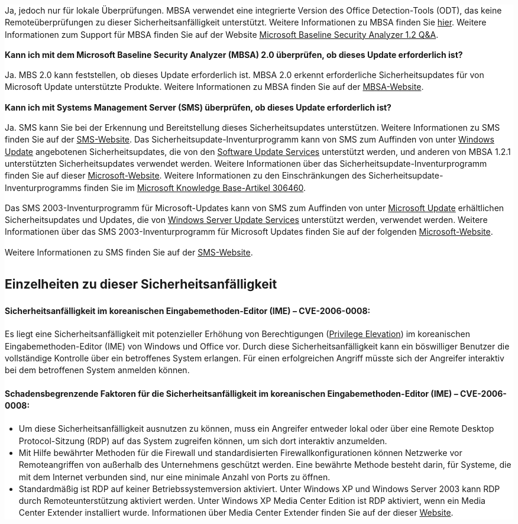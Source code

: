 Ja, jedoch nur für lokale Überprüfungen. MBSA verwendet eine integrierte Version des Office Detection-Tools (ODT), das keine Remoteüberprüfungen zu dieser Sicherheitsanfälligkeit unterstützt. Weitere Informationen zu MBSA finden Sie [hier](http://www.microsoft.com/germany/technet/sicherheit/tools/mbsa.mspx). Weitere Informationen zum Support für MBSA finden Sie auf der Website [Microsoft Baseline Security Analyzer 1.2 Q&A](http://www.microsoft.com/germany/technet/sicherheit/tools/mbsa_qa.mspx).

**Kann ich mit dem Microsoft Baseline Security Analyzer (MBSA) 2.0 überprüfen, ob dieses Update erforderlich ist?**  

Ja. MBS 2.0 kann feststellen, ob dieses Update erforderlich ist. MBSA 2.0 erkennt erforderliche Sicherheitsupdates für von Microsoft Update unterstützte Produkte. Weitere Informationen zu MBSA finden Sie auf der [MBSA-Website](http://www.microsoft.com/germany/technet/sicherheit/tools/mbsa.mspx).

**Kann ich mit Systems Management Server (SMS) überprüfen, ob dieses Update erforderlich ist?**  

Ja. SMS kann Sie bei der Erkennung und Bereitstellung dieses Sicherheitsupdates unterstützen. Weitere Informationen zu SMS finden Sie auf der [SMS-Website](http://www.microsoft.com/germany/smserver/default.mspx).
Das Sicherheitsupdate-Inventurprogramm kann von SMS zum Auffinden von unter [Windows Update](http://go.microsoft.com/fwlink/?linkid=21130) angebotenen Sicherheitsupdates, die von den [Software Update Services](http://go.microsoft.com/fwlink/?linkid=21133) unterstützt werden, und anderen von MBSA 1.2.1 unterstützten Sicherheitsupdates verwendet werden. Weitere Informationen über das Sicherheitsupdate-Inventurprogramm finden Sie auf dieser [Microsoft-Website](http://www.microsoft.com/smserver/downloads/2003/featurepacks/suspack/default.mspx). Weitere Informationen zu den Einschränkungen des Sicherheitsupdate-Inventurprogramms finden Sie im [Microsoft Knowledge Base-Artikel 306460](http://support.microsoft.com/kb/306460).

Das SMS 2003-Inventurprogramm für Microsoft-Updates kann von SMS zum Auffinden von unter [Microsoft Update](http://update.microsoft.com/microsoftupdate) erhältlichen Sicherheitsupdates und Updates, die von [Windows Server Update Services](http://www.microsoft.com/germany/windowsserver2003/technologien/updateservices/default.mspx) unterstützt werden, verwendet werden. Weitere Informationen über das SMS 2003-Inventurprogramm für Microsoft Updates finden Sie auf der folgenden [Microsoft-Website](http://go.microsoft.com/fwlink/?linkid=50757).

Weitere Informationen zu SMS finden Sie auf der [SMS-Website](http://www.microsoft.com/germany/smserver/default.mspx).

Einzelheiten zu dieser Sicherheitsanfälligkeit
----------------------------------------------

#### Sicherheitsanfälligkeit im koreanischen Eingabemethoden-Editor (IME) – CVE-2006-0008:

Es liegt eine Sicherheitsanfälligkeit mit potenzieller Erhöhung von Berechtigungen ([Privilege Elevation](http://go.microsoft.com/fwlink/?linkid=21142)) im koreanischen Eingabemethoden-Editor (IME) von Windows und Office vor. Durch diese Sicherheitsanfälligkeit kann ein böswilliger Benutzer die vollständige Kontrolle über ein betroffenes System erlangen. Für einen erfolgreichen Angriff müsste sich der Angreifer interaktiv bei dem betroffenen System anmelden können.

#### Schadensbegrenzende Faktoren für die Sicherheitsanfälligkeit im koreanischen Eingabemethoden-Editor (IME) – CVE-2006-0008:

-   Um diese Sicherheitsanfälligkeit ausnutzen zu können, muss ein Angreifer entweder lokal oder über eine Remote Desktop Protocol-Sitzung (RDP) auf das System zugreifen können, um sich dort interaktiv anzumelden.
-   Mit Hilfe bewährter Methoden für die Firewall und standardisierten Firewallkonfigurationen können Netzwerke vor Remoteangriffen von außerhalb des Unternehmens geschützt werden. Eine bewährte Methode besteht darin, für Systeme, die mit dem Internet verbunden sind, nur eine minimale Anzahl von Ports zu öffnen.
-   Standardmäßig ist RDP auf keiner Betriebssystemversion aktiviert. Unter Windows XP und Windows Server 2003 kann RDP durch Remoteunterstützung aktiviert werden. Unter Windows XP Media Center Edition ist RDP aktiviert, wenn ein Media Center Extender installiert wurde. Informationen über Media Center Extender finden Sie auf der dieser [Website](http://msdn.microsoft.com/library/default.asp?url=/library/en-us/mcxwp/html/windows_media_center_extender_and_windows_media_connect__gruu.asp).
